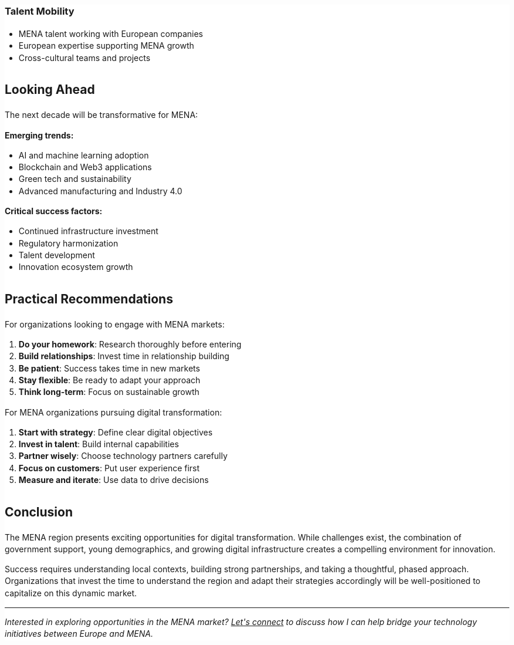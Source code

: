 ### Talent Mobility
- MENA talent working with European companies
- European expertise supporting MENA growth
- Cross-cultural teams and projects

## Looking Ahead

The next decade will be transformative for MENA:

**Emerging trends:**
- AI and machine learning adoption
- Blockchain and Web3 applications
- Green tech and sustainability
- Advanced manufacturing and Industry 4.0

**Critical success factors:**
- Continued infrastructure investment
- Regulatory harmonization
- Talent development
- Innovation ecosystem growth

## Practical Recommendations

For organizations looking to engage with MENA markets:

1. **Do your homework**: Research thoroughly before entering
2. **Build relationships**: Invest time in relationship building
3. **Be patient**: Success takes time in new markets
4. **Stay flexible**: Be ready to adapt your approach
5. **Think long-term**: Focus on sustainable growth

For MENA organizations pursuing digital transformation:

1. **Start with strategy**: Define clear digital objectives
2. **Invest in talent**: Build internal capabilities
3. **Partner wisely**: Choose technology partners carefully
4. **Focus on customers**: Put user experience first
5. **Measure and iterate**: Use data to drive decisions

## Conclusion

The MENA region presents exciting opportunities for digital transformation. While challenges exist, the combination of government support, young demographics, and growing digital infrastructure creates a compelling environment for innovation.

Success requires understanding local contexts, building strong partnerships, and taking a thoughtful, phased approach. Organizations that invest the time to understand the region and adapt their strategies accordingly will be well-positioned to capitalize on this dynamic market.

---

*Interested in exploring opportunities in the MENA market? [Let's connect](/contact) to discuss how I can help bridge your technology initiatives between Europe and MENA.*
